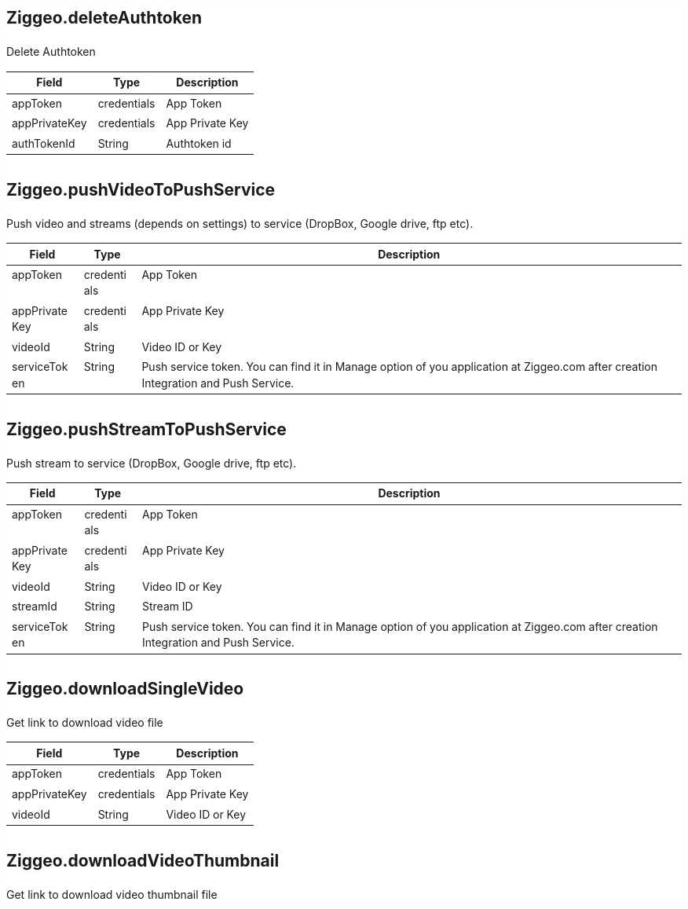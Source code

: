 ## Ziggeo.deleteAuthtoken
Delete Authtoken

| Field        | Type       | Description
|--------------|------------|----------
| appToken     | credentials| App Token
| appPrivateKey| credentials| App Private Key
| authTokenId  | String     | Authtoken id

## Ziggeo.pushVideoToPushService
Push video and streams (depends on settings) to service (DropBox, Google drive, ftp etc).

| Field        | Type       | Description
|--------------|------------|----------
| appToken     | credentials| App Token
| appPrivateKey| credentials| App Private Key
| videoId      | String     | Video ID or Key
| serviceToken | String     | Push service token. You can find it in Manage option of you application at Ziggeo.com after creation Integration and Push Service.

## Ziggeo.pushStreamToPushService
Push stream to service (DropBox, Google drive, ftp etc).

| Field        | Type       | Description
|--------------|------------|----------
| appToken     | credentials| App Token
| appPrivateKey| credentials| App Private Key
| videoId      | String     | Video ID or Key
| streamId     | String     | Stream ID
| serviceToken | String     | Push service token. You can find it in Manage option of you application at Ziggeo.com after creation Integration and Push Service.

## Ziggeo.downloadSingleVideo
Get link to download video file

| Field        | Type       | Description
|--------------|------------|----------
| appToken     | credentials| App Token
| appPrivateKey| credentials| App Private Key
| videoId      | String     | Video ID or Key

## Ziggeo.downloadVideoThumbnail
Get link to download video thumbnail file
